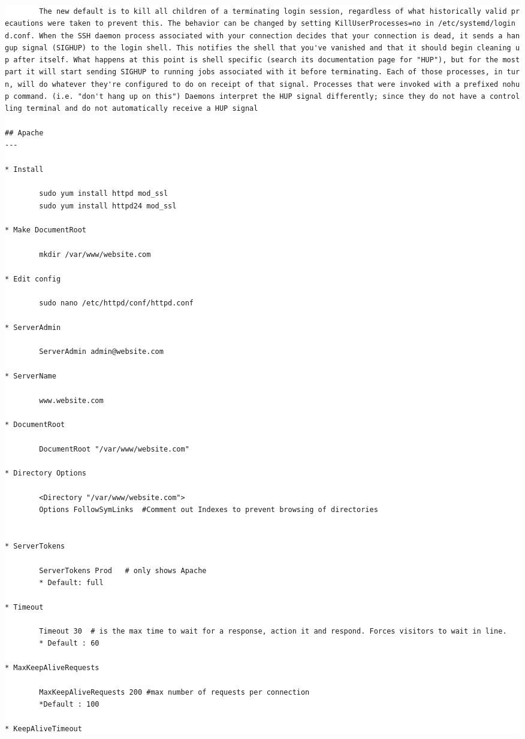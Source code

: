 ```
        The new default is to kill all children of a terminating login session, regardless of what historically valid precautions were taken to prevent this. The behavior can be changed by setting KillUserProcesses=no in /etc/systemd/logind.conf. When the SSH daemon process associated with your connection decides that your connection is dead, it sends a hangup signal (SIGHUP) to the login shell. This notifies the shell that you've vanished and that it should begin cleaning up after itself. What happens at this point is shell specific (search its documentation page for "HUP"), but for the most part it will start sending SIGHUP to running jobs associated with it before terminating. Each of those processes, in turn, will do whatever they're configured to do on receipt of that signal. Processes that were invoked with a prefixed nohup command. (i.e. "don't hang up on this") Daemons interpret the HUP signal differently; since they do not have a controlling terminal and do not automatically receive a HUP signal

## Apache
---

* Install

        sudo yum install httpd mod_ssl
        sudo yum install httpd24 mod_ssl

* Make DocumentRoot

        mkdir /var/www/website.com

* Edit config

        sudo nano /etc/httpd/conf/httpd.conf

* ServerAdmin

        ServerAdmin admin@website.com

* ServerName

        www.website.com

* DocumentRoot

        DocumentRoot "/var/www/website.com"

* Directory Options

        <Directory "/var/www/website.com">
        Options FollowSymLinks 	#Comment out Indexes to prevent browsing of directories


* ServerTokens

        ServerTokens Prod 	# only shows Apache
        * Default: full

* Timeout

        Timeout 30  # is the max time to wait for a response, action it and respond. Forces visitors to wait in line.
        * Default : 60

* MaxKeepAliveRequests

        MaxKeepAliveRequests 200 #max number of requests per connection
        *Default : 100

* KeepAliveTimeout
```